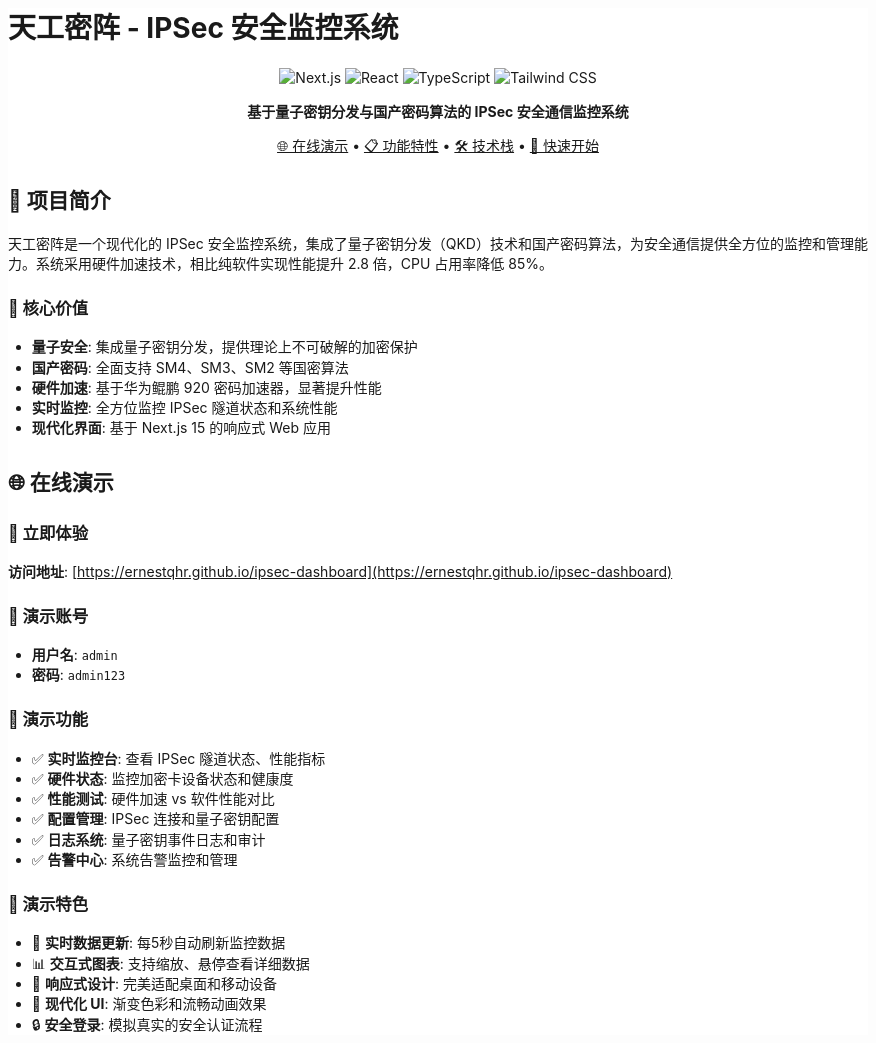 # 天工密阵 - IPSec 安全监控系统

<div align="center">

![Next.js](https://img.shields.io/badge/Next.js-15-black?style=for-the-badge&logo=next.js)
![React](https://img.shields.io/badge/React-19-blue?style=for-the-badge&logo=react)
![TypeScript](https://img.shields.io/badge/TypeScript-5-blue?style=for-the-badge&logo=typescript)
![Tailwind CSS](https://img.shields.io/badge/Tailwind_CSS-4.x-38B2AC?style=for-the-badge&logo=tailwind-css)

**基于量子密钥分发与国产密码算法的 IPSec 安全通信监控系统**

[🌐 在线演示](https://ernestqhr.github.io/ipsec-dashboard) • [📋 功能特性](#功能特性) • [🛠️ 技术栈](#技术栈) • [🚀 快速开始](#快速开始)

</div>

## 📖 项目简介

天工密阵是一个现代化的 IPSec 安全监控系统，集成了量子密钥分发（QKD）技术和国产密码算法，为安全通信提供全方位的监控和管理能力。系统采用硬件加速技术，相比纯软件实现性能提升 2.8 倍，CPU 占用率降低 85%。

### 🎯 核心价值

- **量子安全**: 集成量子密钥分发，提供理论上不可破解的加密保护
- **国产密码**: 全面支持 SM4、SM3、SM2 等国密算法
- **硬件加速**: 基于华为鲲鹏 920 密码加速器，显著提升性能
- **实时监控**: 全方位监控 IPSec 隧道状态和系统性能
- **现代化界面**: 基于 Next.js 15 的响应式 Web 应用

## 🌐 在线演示

### 🚀 立即体验
**访问地址**: [https://ernestqhr.github.io/ipsec-dashboard](https://ernestqhr.github.io/ipsec-dashboard)

### 🔑 演示账号
- **用户名**: `admin`
- **密码**: `admin123`

### 📱 演示功能
- ✅ **实时监控台**: 查看 IPSec 隧道状态、性能指标
- ✅ **硬件状态**: 监控加密卡设备状态和健康度
- ✅ **性能测试**: 硬件加速 vs 软件性能对比
- ✅ **配置管理**: IPSec 连接和量子密钥配置
- ✅ **日志系统**: 量子密钥事件日志和审计
- ✅ **告警中心**: 系统告警监控和管理

### 🎯 演示特色
- 🔄 **实时数据更新**: 每5秒自动刷新监控数据
- 📊 **交互式图表**: 支持缩放、悬停查看详细数据
- 📱 **响应式设计**: 完美适配桌面和移动设备
- 🎨 **现代化 UI**: 渐变色彩和流畅动画效果
- 🔒 **安全登录**: 模拟真实的安全认证流程
